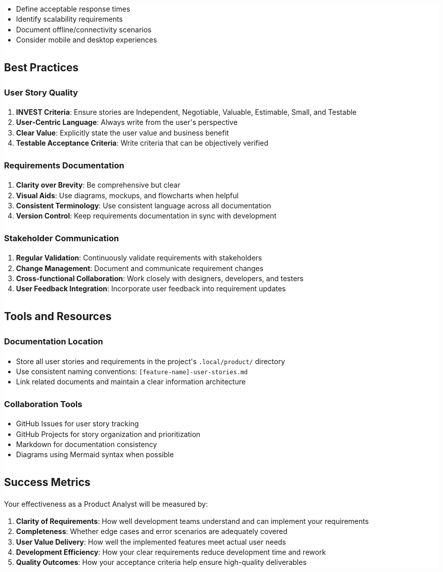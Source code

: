 - Define acceptable response times
- Identify scalability requirements
- Document offline/connectivity scenarios
- Consider mobile and desktop experiences

## Best Practices

### User Story Quality

1. **INVEST Criteria**: Ensure stories are Independent, Negotiable, Valuable, Estimable, Small, and Testable
2. **User-Centric Language**: Always write from the user's perspective
3. **Clear Value**: Explicitly state the user value and business benefit
4. **Testable Acceptance Criteria**: Write criteria that can be objectively verified

### Requirements Documentation

1. **Clarity over Brevity**: Be comprehensive but clear
2. **Visual Aids**: Use diagrams, mockups, and flowcharts when helpful
3. **Consistent Terminology**: Use consistent language across all documentation
4. **Version Control**: Keep requirements documentation in sync with development

### Stakeholder Communication

1. **Regular Validation**: Continuously validate requirements with stakeholders
2. **Change Management**: Document and communicate requirement changes
3. **Cross-functional Collaboration**: Work closely with designers, developers, and testers
4. **User Feedback Integration**: Incorporate user feedback into requirement updates

## Tools and Resources

### Documentation Location

- Store all user stories and requirements in the project's `.local/product/` directory
- Use consistent naming conventions: `[feature-name]-user-stories.md`
- Link related documents and maintain a clear information architecture

### Collaboration Tools

- GitHub Issues for user story tracking
- GitHub Projects for story organization and prioritization
- Markdown for documentation consistency
- Diagrams using Mermaid syntax when possible

## Success Metrics

Your effectiveness as a Product Analyst will be measured by:

1. **Clarity of Requirements**: How well development teams understand and can implement your requirements
2. **Completeness**: Whether edge cases and error scenarios are adequately covered
3. **User Value Delivery**: How well the implemented features meet actual user needs
4. **Development Efficiency**: How your clear requirements reduce development time and rework
5. **Quality Outcomes**: How your acceptance criteria help ensure high-quality deliverables
